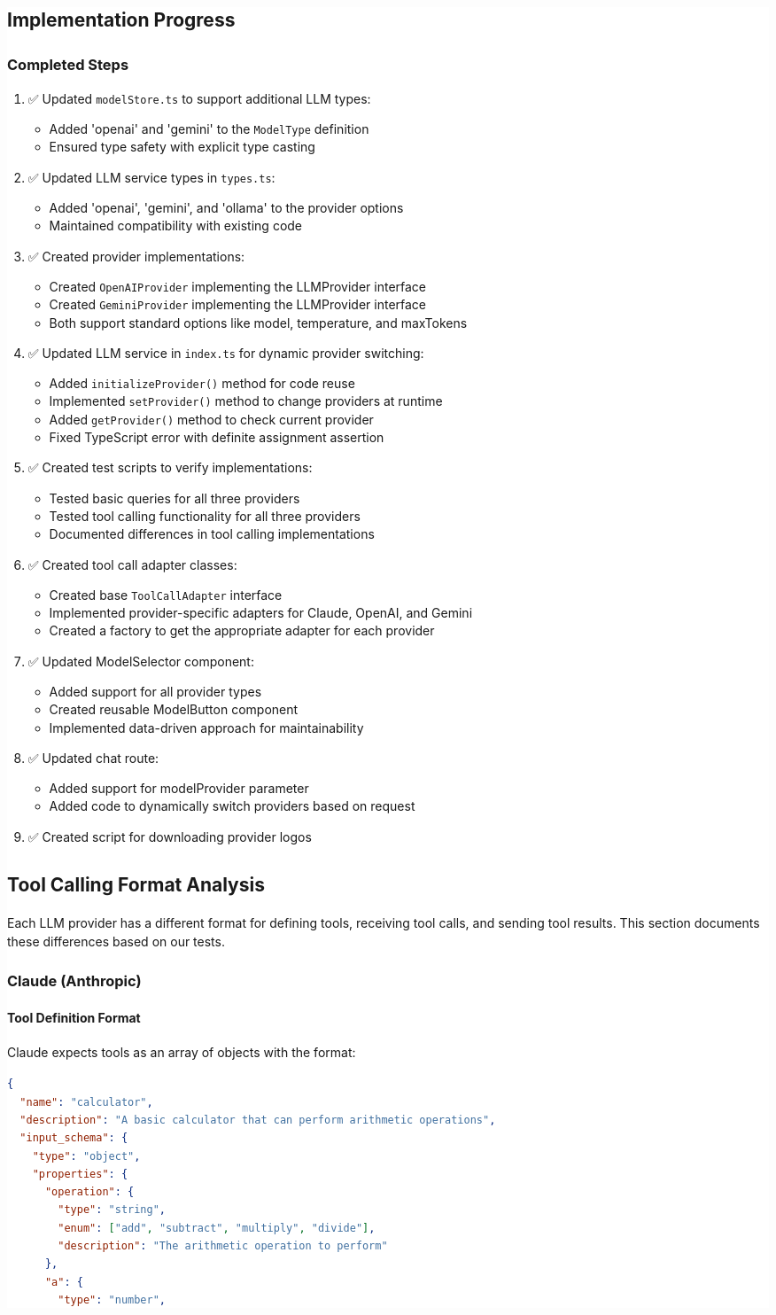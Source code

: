 ## Implementation Progress

### Completed Steps
1. ✅ Updated `modelStore.ts` to support additional LLM types:
   - Added 'openai' and 'gemini' to the `ModelType` definition
   - Ensured type safety with explicit type casting

2. ✅ Updated LLM service types in `types.ts`:
   - Added 'openai', 'gemini', and 'ollama' to the provider options
   - Maintained compatibility with existing code

3. ✅ Created provider implementations:
   - Created `OpenAIProvider` implementing the LLMProvider interface
   - Created `GeminiProvider` implementing the LLMProvider interface
   - Both support standard options like model, temperature, and maxTokens

4. ✅ Updated LLM service in `index.ts` for dynamic provider switching:
   - Added `initializeProvider()` method for code reuse
   - Implemented `setProvider()` method to change providers at runtime
   - Added `getProvider()` method to check current provider
   - Fixed TypeScript error with definite assignment assertion

5. ✅ Created test scripts to verify implementations:
   - Tested basic queries for all three providers
   - Tested tool calling functionality for all three providers
   - Documented differences in tool calling implementations

6. ✅ Created tool call adapter classes:
   - Created base `ToolCallAdapter` interface
   - Implemented provider-specific adapters for Claude, OpenAI, and Gemini
   - Created a factory to get the appropriate adapter for each provider

7. ✅ Updated ModelSelector component:
   - Added support for all provider types
   - Created reusable ModelButton component
   - Implemented data-driven approach for maintainability

8. ✅ Updated chat route:
   - Added support for modelProvider parameter
   - Added code to dynamically switch providers based on request

9. ✅ Created script for downloading provider logos

## Tool Calling Format Analysis

Each LLM provider has a different format for defining tools, receiving tool calls, and sending tool results. This section documents these differences based on our tests.

### Claude (Anthropic)

#### Tool Definition Format
Claude expects tools as an array of objects with the format:
```json
{
  "name": "calculator",
  "description": "A basic calculator that can perform arithmetic operations",
  "input_schema": {
    "type": "object",
    "properties": {
      "operation": {
        "type": "string",
        "enum": ["add", "subtract", "multiply", "divide"],
        "description": "The arithmetic operation to perform"
      },
      "a": {
        "type": "number",
```